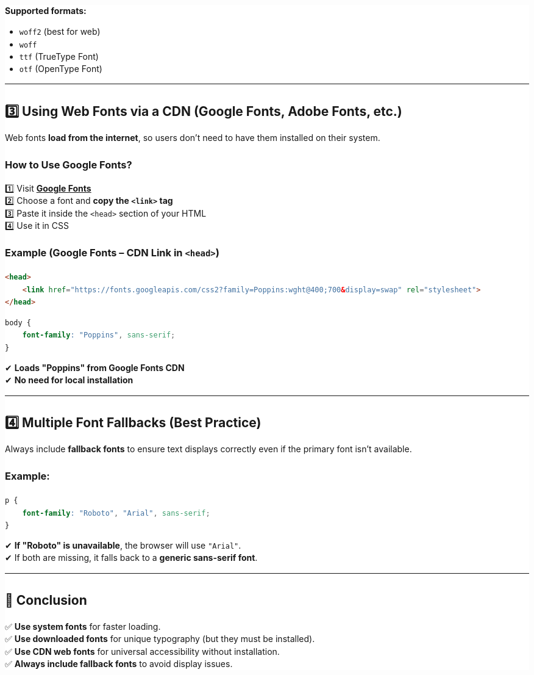 **Supported formats:**  
- `woff2` (best for web)  
- `woff`  
- `ttf` (TrueType Font)  
- `otf` (OpenType Font)  

---

## **3️⃣ Using Web Fonts via a CDN (Google Fonts, Adobe Fonts, etc.)**  
Web fonts **load from the internet**, so users don’t need to have them installed on their system.  

### **How to Use Google Fonts?**  
1️⃣ Visit **[Google Fonts](https://fonts.google.com/)**  
2️⃣ Choose a font and **copy the `<link>` tag**  
3️⃣ Paste it inside the `<head>` section of your HTML  
4️⃣ Use it in CSS  

### **Example (Google Fonts – CDN Link in `<head>`)**  
```html
<head>
    <link href="https://fonts.googleapis.com/css2?family=Poppins:wght@400;700&display=swap" rel="stylesheet">
</head>
```
```css
body {
    font-family: "Poppins", sans-serif;
}
```
✔ **Loads "Poppins" from Google Fonts CDN**  
✔ **No need for local installation**  

---

## **4️⃣ Multiple Font Fallbacks (Best Practice)**  
Always include **fallback fonts** to ensure text displays correctly even if the primary font isn’t available.  

### **Example:**  
```css
p {
    font-family: "Roboto", "Arial", sans-serif;
}
```
✔ **If "Roboto" is unavailable**, the browser will use `"Arial"`.  
✔ If both are missing, it falls back to a **generic sans-serif font**.  

---

## **🔹 Conclusion**  
✅ **Use system fonts** for faster loading.  
✅ **Use downloaded fonts** for unique typography (but they must be installed).  
✅ **Use CDN web fonts** for universal accessibility without installation.  
✅ **Always include fallback fonts** to avoid display issues.  
